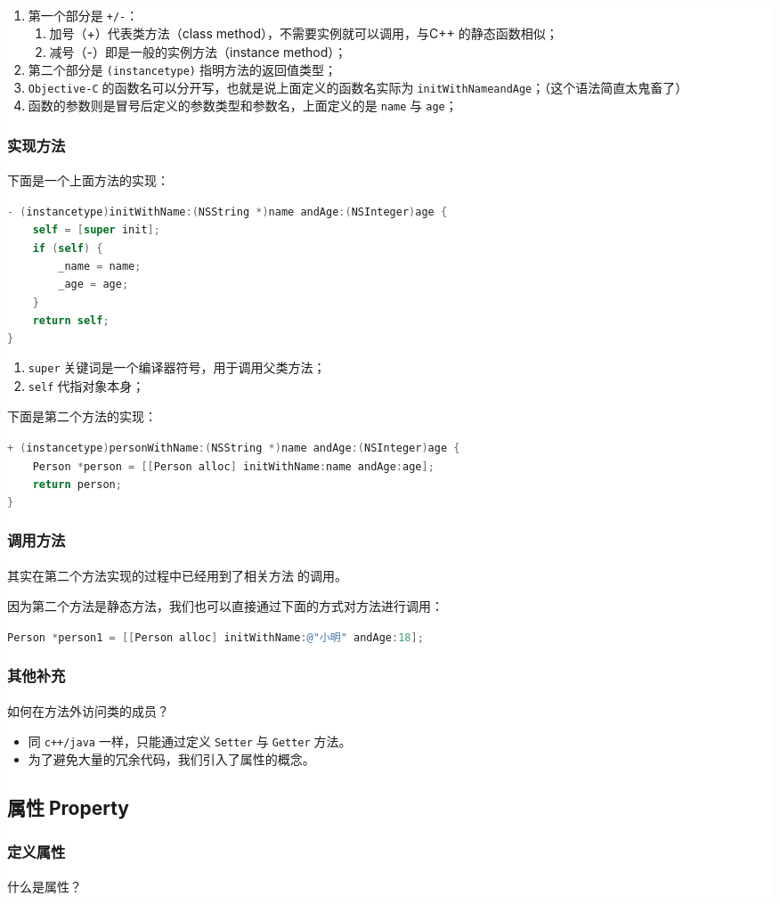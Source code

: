1. 第一个部分是 `+/-`：
   1. 加号（+）代表类方法（class method），不需要实例就可以调用，与C++ 的静态函数相似；
   2. 减号（-）即是一般的实例方法（instance method）；
2. 第二个部分是 `(instancetype)` 指明方法的返回值类型；
3. `Objective-C` 的函数名可以分开写，也就是说上面定义的函数名实际为 `initWithNameandAge`；（这个语法简直太鬼畜了）
4. 函数的参数则是冒号后定义的参数类型和参数名，上面定义的是 `name` 与 `age`；

### 实现方法

下面是一个上面方法的实现：

```objective-c
- (instancetype)initWithName:(NSString *)name andAge:(NSInteger)age {
    self = [super init];
    if (self) {
        _name = name;
        _age = age;
    }
    return self;
}
```

1. `super` 关键词是一个编译器符号，用于调用父类方法；
2. `self` 代指对象本身；

下面是第二个方法的实现：

```objective-c
+ (instancetype)personWithName:(NSString *)name andAge:(NSInteger)age {
    Person *person = [[Person alloc] initWithName:name andAge:age];
    return person;
}
```

### 调用方法

其实在第二个方法实现的过程中已经用到了相关方法 的调用。

因为第二个方法是静态方法，我们也可以直接通过下面的方式对方法进行调用：

```objective-c
Person *person1 = [[Person alloc] initWithName:@"小明" andAge:18];
```

### 其他补充

如何在方法外访问类的成员？

- 同 `c++/java` 一样，只能通过定义 `Setter` 与 `Getter` 方法。
- 为了避免大量的冗余代码，我们引入了属性的概念。

## 属性 Property

### 定义属性

什么是属性？
